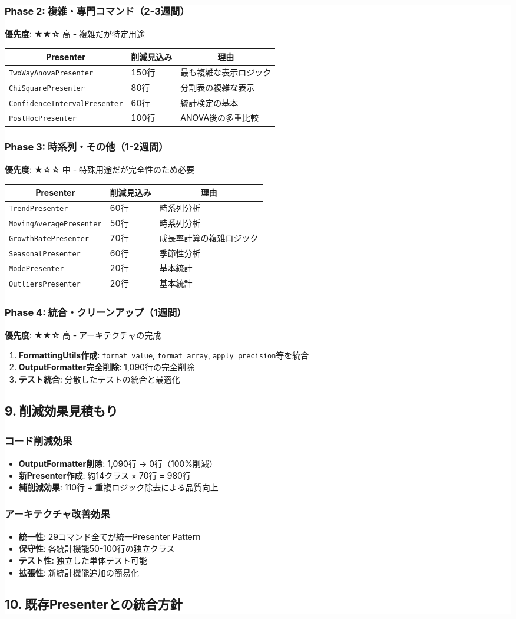 ### Phase 2: 複雑・専門コマンド（2-3週間）
**優先度**: ★★☆ 高 - 複雑だが特定用途

| Presenter | 削減見込み | 理由 |
|-----------|-----------|------|
| `TwoWayAnovaPresenter` | 150行 | 最も複雑な表示ロジック |
| `ChiSquarePresenter` | 80行 | 分割表の複雑な表示 |
| `ConfidenceIntervalPresenter` | 60行 | 統計検定の基本 |
| `PostHocPresenter` | 100行 | ANOVA後の多重比較 |

### Phase 3: 時系列・その他（1-2週間）
**優先度**: ★☆☆ 中 - 特殊用途だが完全性のため必要

| Presenter | 削減見込み | 理由 |
|-----------|-----------|------|
| `TrendPresenter` | 60行 | 時系列分析 |
| `MovingAveragePresenter` | 50行 | 時系列分析 |
| `GrowthRatePresenter` | 70行 | 成長率計算の複雑ロジック |
| `SeasonalPresenter` | 60行 | 季節性分析 |
| `ModePresenter` | 20行 | 基本統計 |
| `OutliersPresenter` | 20行 | 基本統計 |

### Phase 4: 統合・クリーンアップ（1週間）
**優先度**: ★★☆ 高 - アーキテクチャの完成

1. **FormattingUtils作成**: `format_value`, `format_array`, `apply_precision`等を統合
2. **OutputFormatter完全削除**: 1,090行の完全削除
3. **テスト統合**: 分散したテストの統合と最適化

## 9. 削減効果見積もり

### コード削減効果
- **OutputFormatter削除**: 1,090行 → 0行（100%削減）
- **新Presenter作成**: 約14クラス × 70行 = 980行
- **純削減効果**: 110行 + 重複ロジック除去による品質向上

### アーキテクチャ改善効果
- **統一性**: 29コマンド全てが統一Presenter Pattern
- **保守性**: 各統計機能50-100行の独立クラス
- **テスト性**: 独立した単体テスト可能
- **拡張性**: 新統計機能追加の簡易化

## 10. 既存Presenterとの統合方針
